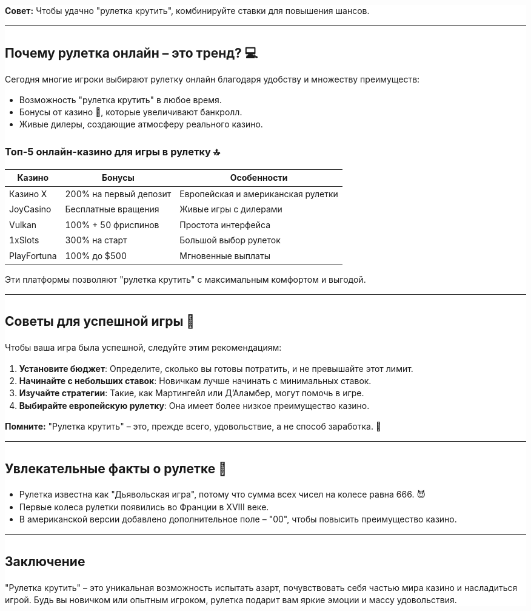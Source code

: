 **Совет:** Чтобы удачно "рулетка крутить", комбинируйте ставки для повышения шансов.

---

## Почему рулетка онлайн – это тренд? 💻

Сегодня многие игроки выбирают рулетку онлайн благодаря удобству и множеству преимуществ:
- Возможность "рулетка крутить" в любое время.
- Бонусы от казино 🎁, которые увеличивают банкролл.
- Живые дилеры, создающие атмосферу реального казино.

### Топ-5 онлайн-казино для игры в рулетку 🔝

| **Казино**             | **Бонусы**                | **Особенности**              |
|-------------------------|---------------------------|-------------------------------|
| Казино X               | 200% на первый депозит    | Европейская и американская рулетки |
| JoyCasino              | Бесплатные вращения       | Живые игры с дилерами         |
| Vulkan                 | 100% + 50 фриспинов       | Простота интерфейса          |
| 1xSlots                | 300% на старт             | Большой выбор рулеток         |
| PlayFortuna            | 100% до $500              | Мгновенные выплаты           |

Эти платформы позволяют "рулетка крутить" с максимальным комфортом и выгодой.

---

## Советы для успешной игры 🎰

Чтобы ваша игра была успешной, следуйте этим рекомендациям:
1. **Установите бюджет**: Определите, сколько вы готовы потратить, и не превышайте этот лимит.
2. **Начинайте с небольших ставок**: Новичкам лучше начинать с минимальных ставок.
3. **Изучайте стратегии**: Такие, как Мартингейл или Д’Аламбер, могут помочь в игре.
4. **Выбирайте европейскую рулетку**: Она имеет более низкое преимущество казино.

**Помните:** "Рулетка крутить" – это, прежде всего, удовольствие, а не способ заработка. 🎡

---

## Увлекательные факты о рулетке 📜

- Рулетка известна как "Дьявольская игра", потому что сумма всех чисел на колесе равна 666. 😈
- Первые колеса рулетки появились во Франции в XVIII веке.
- В американской версии добавлено дополнительное поле – "00", чтобы повысить преимущество казино.

---

## Заключение

"Рулетка крутить" – это уникальная возможность испытать азарт, почувствовать себя частью мира казино и насладиться игрой. Будь вы новичком или опытным игроком, рулетка подарит вам яркие эмоции и массу удовольствия. 
